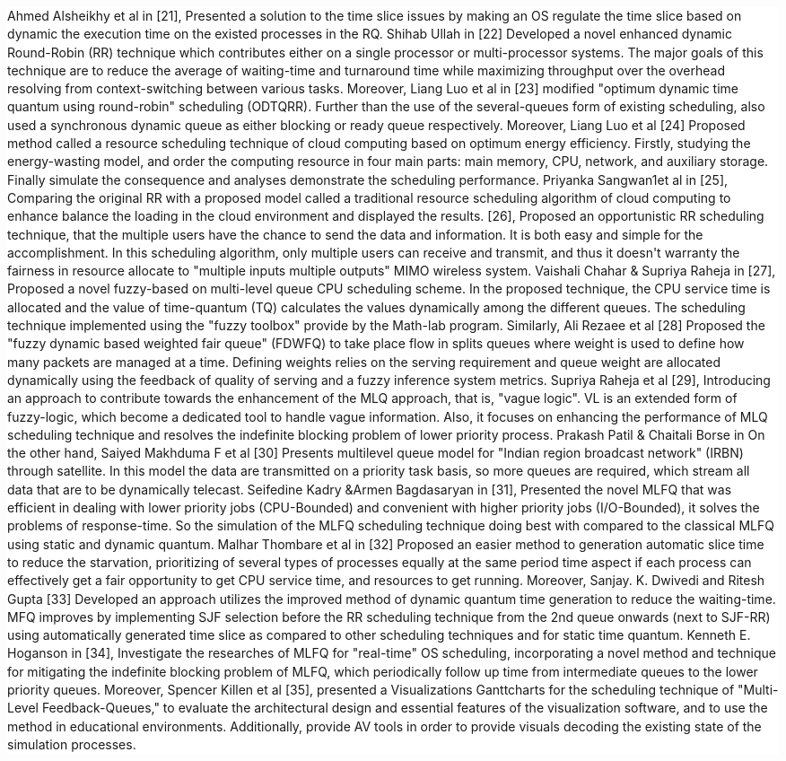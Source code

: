 Ahmed Alsheikhy et al in [21], Presented a solution to the time slice issues by making an OS regulate the time slice based on dynamic the execution time on the existed processes in the RQ. Shihab Ullah in [22] Developed a novel enhanced dynamic Round-Robin (RR) technique which contributes either on a single processor or multi-processor systems. The major goals of this technique are to reduce the average of waiting-time and turnaround time while maximizing throughput over the overhead resolving from context-switching between various tasks. Moreover, Liang Luo et al in [23] modified "optimum dynamic time quantum using round-robin" scheduling (ODTQRR). Further than the use of the several-queues form of existing scheduling, also used a synchronous dynamic queue as either blocking or ready queue respectively. Moreover, Liang Luo et al [24] Proposed method called a resource scheduling technique of cloud computing based on optimum energy efficiency. Firstly, studying the energy-wasting model, and order the computing resource in four main parts: main memory, CPU, network, and auxiliary storage. Finally simulate the consequence and analyses demonstrate the scheduling performance. Priyanka Sangwan1et al in [25], Comparing the original RR with a proposed model called a traditional resource scheduling algorithm of cloud computing to enhance balance the loading in the cloud environment and displayed the results. [26], Proposed an opportunistic RR scheduling technique, that the multiple users have the chance to send the data and information. It is both easy and simple for the accomplishment. In this scheduling algorithm, only multiple users can receive and transmit, and thus it doesn't warranty the fairness in resource allocate to "multiple inputs multiple outputs" MIMO wireless system. Vaishali Chahar & Supriya Raheja in [27], Proposed a novel fuzzy-based on multi-level queue CPU scheduling scheme. In the proposed technique, the CPU service time is allocated and the value of time-quantum (TQ) calculates the values dynamically among the different queues. The scheduling technique implemented using the "fuzzy toolbox" provide by the Math-lab program. Similarly, Ali Rezaee et al [28] Proposed the "fuzzy dynamic based weighted fair queue" (FDWFQ) to take place flow in splits queues where weight is used to define how many packets are managed at a time. Defining weights relies on the serving requirement and queue weight are allocated dynamically using the feedback of quality of serving and a fuzzy inference system metrics. Supriya Raheja et al [29], Introducing an approach to contribute towards the enhancement of the MLQ approach, that is, "vague logic". VL is an extended form of fuzzy-logic, which become a dedicated tool to handle vague information. Also, it focuses on enhancing the performance of MLQ scheduling technique and resolves the indefinite blocking problem of lower priority process.
Prakash Patil & Chaitali Borse in
On the other hand, Saiyed Makhduma F et al [30] Presents multilevel queue model for "Indian region broadcast network" (IRBN) through satellite. In this model the data are transmitted on a priority task basis, so more queues are required, which stream all data that are to be dynamically telecast. Seifedine Kadry &Armen Bagdasaryan in [31], Presented the novel MLFQ that was efficient in dealing with lower priority jobs (CPU-Bounded) and convenient with higher priority jobs (I/O-Bounded), it solves the problems of response-time. So the simulation of the MLFQ scheduling technique doing best with compared to the classical MLFQ using static and dynamic quantum. Malhar Thombare et al in [32] Proposed an easier method to generation automatic slice time to reduce the starvation, prioritizing of several types of processes equally at the same period time aspect if each process can effectively get a fair opportunity to get CPU service time, and resources to get running. Moreover, Sanjay. K. Dwivedi and Ritesh Gupta [33] Developed an approach utilizes the improved method of dynamic quantum time generation to reduce the waiting-time. MFQ improves by implementing SJF selection before the RR scheduling technique from the 2nd queue onwards (next to SJF-RR) using automatically generated time slice as compared to other scheduling techniques and for static time quantum. Kenneth E. Hoganson in [34], Investigate the researches of MLFQ for "real-time" OS scheduling, incorporating a novel method and technique for mitigating the indefinite blocking problem of MLFQ, which periodically follow up time from intermediate queues to the lower priority queues. Moreover, Spencer Killen et al [35], presented a Visualizations Ganttcharts for the scheduling technique of "Multi-Level Feedback-Queues," to evaluate the architectural design and essential features of the visualization software, and to use the method in educational environments. Additionally, provide AV tools in order to provide visuals decoding the existing state of the simulation processes.
